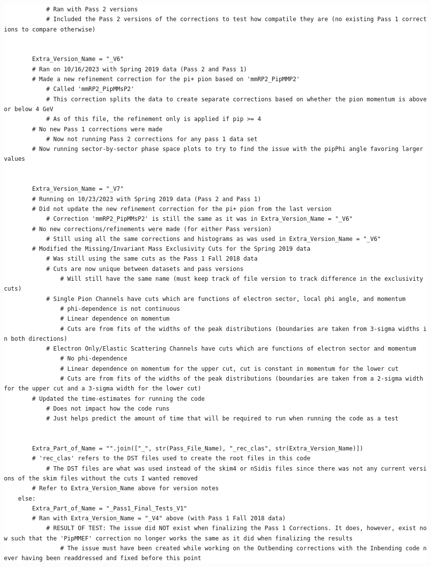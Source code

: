 ```
            # Ran with Pass 2 versions
            # Included the Pass 2 versions of the corrections to test how compatile they are (no existing Pass 1 corrections to compare otherwise)
            
            
        Extra_Version_Name = "_V6"
        # Ran on 10/16/2023 with Spring 2019 data (Pass 2 and Pass 1)
        # Made a new refinement correction for the pi+ pion based on 'mmRP2_PipMMP2'
            # Called 'mmRP2_PipMMsP2'
            # This correction splits the data to create separate corrections based on whether the pion momentum is above or below 4 GeV
            # As of this file, the refinement only is applied if pip >= 4
        # No new Pass 1 corrections were made
            # Now not running Pass 2 corrections for any pass 1 data set
        # Now running sector-by-sector phase space plots to try to find the issue with the pipPhi angle favoring larger values
        
        
        Extra_Version_Name = "_V7"
        # Running on 10/23/2023 with Spring 2019 data (Pass 2 and Pass 1)
        # Did not update the new refinement correction for the pi+ pion from the last version
            # Correction 'mmRP2_PipMMsP2' is still the same as it was in Extra_Version_Name = "_V6"
        # No new corrections/refinements were made (for either Pass version)
            # Still using all the same corrections and histograms as was used in Extra_Version_Name = "_V6"
        # Modified the Missing/Invariant Mass Exclusivity Cuts for the Spring 2019 data
            # Was still using the same cuts as the Pass 1 Fall 2018 data
            # Cuts are now unique between datasets and pass versions
                # Will still have the same name (must keep track of file version to track difference in the exclusivity cuts)
            # Single Pion Channels have cuts which are functions of electron sector, local phi angle, and momentum
                # phi-dependence is not continuous
                # Linear dependence on momentum
                # Cuts are from fits of the widths of the peak distributions (boundaries are taken from 3-sigma widths in both directions)
            # Electron Only/Elastic Scattering Channels have cuts which are functions of electron sector and momentum
                # No phi-dependence
                # Linear dependence on momentum for the upper cut, cut is constant in momentum for the lower cut
                # Cuts are from fits of the widths of the peak distributions (boundaries are taken from a 2-sigma width for the upper cut and a 3-sigma width for the lower cut)
        # Updated the time-estimates for running the code
            # Does not impact how the code runs
            # Just helps predict the amount of time that will be required to run when running the code as a test
        
        
        Extra_Part_of_Name = "".join(["_", str(Pass_File_Name), "_rec_clas", str(Extra_Version_Name)])
        # 'rec_clas' refers to the DST files used to create the root files in this code
            # The DST files are what was used instead of the skim4 or nSidis files since there was not any current versions of the skim files without the cuts I wanted removed
        # Refer to Extra_Version_Name above for version notes
    else:
        Extra_Part_of_Name = "_Pass1_Final_Tests_V1"
        # Ran with Extra_Version_Name = "_V4" above (with Pass 1 Fall 2018 data)
            # RESULT OF TEST: The issue did NOT exist when finalizing the Pass 1 Corrections. It does, however, exist now such that the 'PipMMEF' correction no longer works the same as it did when finalizing the results
                # The issue must have been created while working on the Outbending corrections with the Inbending code never having been readdressed and fixed before this point
```